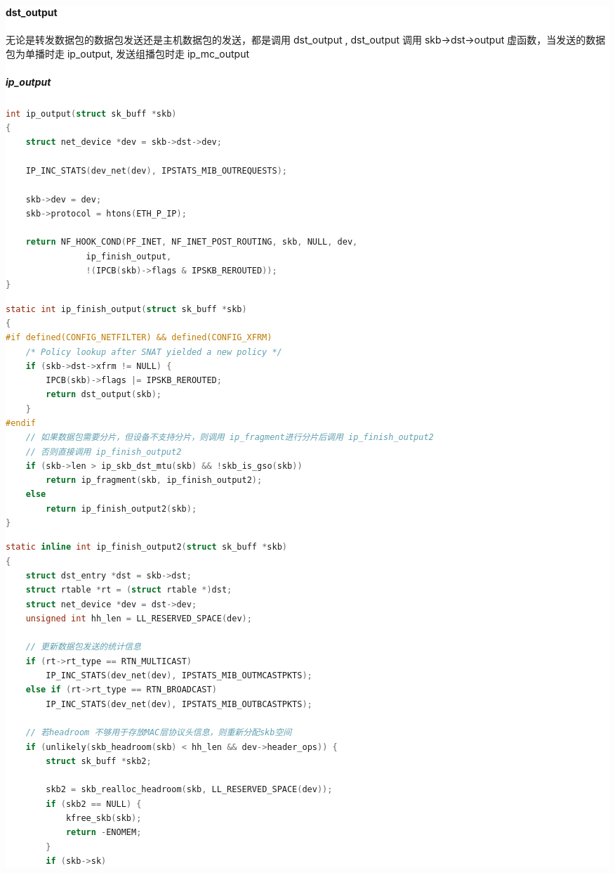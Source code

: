 ```c
```

#### dst_output
无论是转发数据包的数据包发送还是主机数据包的发送，都是调用 dst_output , dst_output 调用 skb->dst->output 虚函数，当发送的数据包为单播时走 ip_output, 发送组播包时走 ip_mc_output

##### ip_output
```c
int ip_output(struct sk_buff *skb)
{
	struct net_device *dev = skb->dst->dev;

	IP_INC_STATS(dev_net(dev), IPSTATS_MIB_OUTREQUESTS);

	skb->dev = dev;
	skb->protocol = htons(ETH_P_IP);

	return NF_HOOK_COND(PF_INET, NF_INET_POST_ROUTING, skb, NULL, dev,
			    ip_finish_output,
			    !(IPCB(skb)->flags & IPSKB_REROUTED));
}
```
```c
static int ip_finish_output(struct sk_buff *skb)
{
#if defined(CONFIG_NETFILTER) && defined(CONFIG_XFRM)
	/* Policy lookup after SNAT yielded a new policy */
	if (skb->dst->xfrm != NULL) {
		IPCB(skb)->flags |= IPSKB_REROUTED;
		return dst_output(skb);
	}
#endif
	// 如果数据包需要分片，但设备不支持分片，则调用 ip_fragment进行分片后调用 ip_finish_output2 
	// 否则直接调用 ip_finish_output2
	if (skb->len > ip_skb_dst_mtu(skb) && !skb_is_gso(skb))
		return ip_fragment(skb, ip_finish_output2);
	else
		return ip_finish_output2(skb);
}
```

```c
static inline int ip_finish_output2(struct sk_buff *skb)
{
	struct dst_entry *dst = skb->dst;
	struct rtable *rt = (struct rtable *)dst;
	struct net_device *dev = dst->dev;
	unsigned int hh_len = LL_RESERVED_SPACE(dev);

	// 更新数据包发送的统计信息
	if (rt->rt_type == RTN_MULTICAST)
		IP_INC_STATS(dev_net(dev), IPSTATS_MIB_OUTMCASTPKTS);
	else if (rt->rt_type == RTN_BROADCAST)
		IP_INC_STATS(dev_net(dev), IPSTATS_MIB_OUTBCASTPKTS);

	// 若headroom 不够用于存放MAC层协议头信息，则重新分配skb空间
	if (unlikely(skb_headroom(skb) < hh_len && dev->header_ops)) {
		struct sk_buff *skb2;

		skb2 = skb_realloc_headroom(skb, LL_RESERVED_SPACE(dev));
		if (skb2 == NULL) {
			kfree_skb(skb);
			return -ENOMEM;
		}
		if (skb->sk)
```